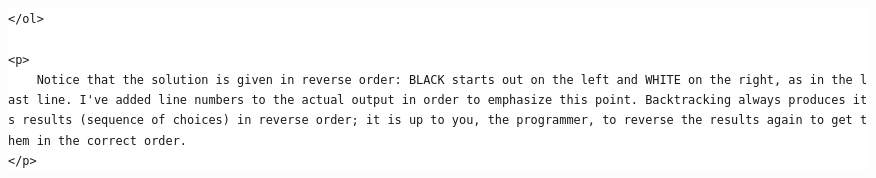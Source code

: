          
    </ol>

    <p>
        Notice that the solution is given in reverse order: BLACK starts out on the left and WHITE on the right, as in the last line. I've added line numbers to the actual output in order to emphasize this point. Backtracking always produces its results (sequence of choices) in reverse order; it is up to you, the programmer, to reverse the results again to get them in the correct order. 
    </p>
    















    
</body>
</html>
